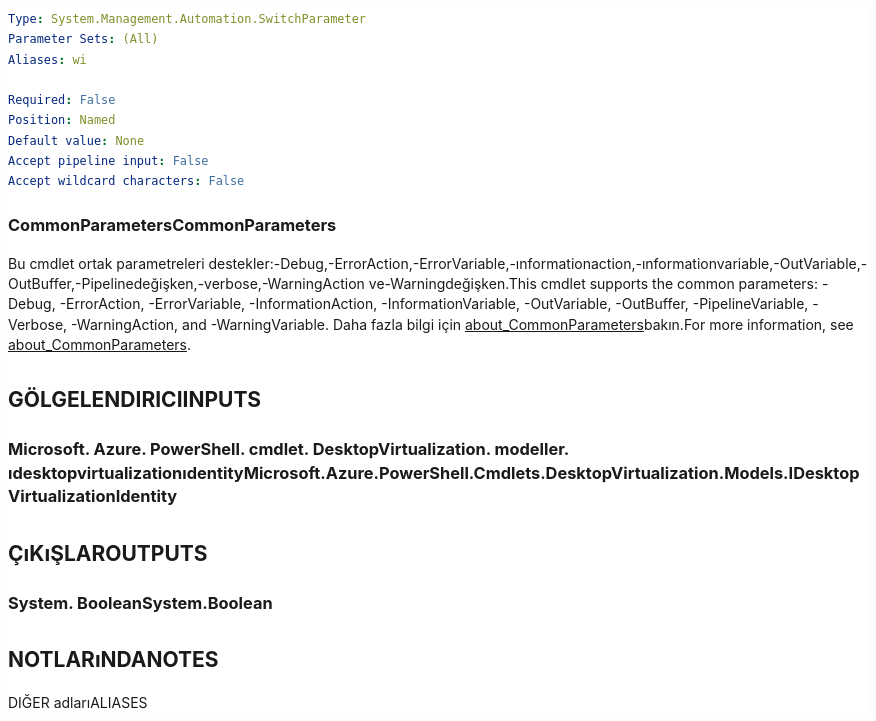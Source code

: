 ```yaml
Type: System.Management.Automation.SwitchParameter
Parameter Sets: (All)
Aliases: wi

Required: False
Position: Named
Default value: None
Accept pipeline input: False
Accept wildcard characters: False
```

### <span data-ttu-id="69c3f-131">CommonParameters</span><span class="sxs-lookup"><span data-stu-id="69c3f-131">CommonParameters</span></span>
<span data-ttu-id="69c3f-132">Bu cmdlet ortak parametreleri destekler:-Debug,-ErrorAction,-ErrorVariable,-ınformationaction,-ınformationvariable,-OutVariable,-OutBuffer,-Pipelinedeğişken,-verbose,-WarningAction ve-Warningdeğişken.</span><span class="sxs-lookup"><span data-stu-id="69c3f-132">This cmdlet supports the common parameters: -Debug, -ErrorAction, -ErrorVariable, -InformationAction, -InformationVariable, -OutVariable, -OutBuffer, -PipelineVariable, -Verbose, -WarningAction, and -WarningVariable.</span></span> <span data-ttu-id="69c3f-133">Daha fazla bilgi için [about_CommonParameters](http://go.microsoft.com/fwlink/?LinkID=113216)bakın.</span><span class="sxs-lookup"><span data-stu-id="69c3f-133">For more information, see [about_CommonParameters](http://go.microsoft.com/fwlink/?LinkID=113216).</span></span>

## <span data-ttu-id="69c3f-134">GÖLGELENDIRICI</span><span class="sxs-lookup"><span data-stu-id="69c3f-134">INPUTS</span></span>

### <span data-ttu-id="69c3f-135">Microsoft. Azure. PowerShell. cmdlet. DesktopVirtualization. modeller. ıdesktopvirtualizationıdentity</span><span class="sxs-lookup"><span data-stu-id="69c3f-135">Microsoft.Azure.PowerShell.Cmdlets.DesktopVirtualization.Models.IDesktopVirtualizationIdentity</span></span>

## <span data-ttu-id="69c3f-136">ÇıKıŞLAR</span><span class="sxs-lookup"><span data-stu-id="69c3f-136">OUTPUTS</span></span>

### <span data-ttu-id="69c3f-137">System. Boolean</span><span class="sxs-lookup"><span data-stu-id="69c3f-137">System.Boolean</span></span>

## <span data-ttu-id="69c3f-138">NOTLARıNDA</span><span class="sxs-lookup"><span data-stu-id="69c3f-138">NOTES</span></span>

<span data-ttu-id="69c3f-139">DIĞER adları</span><span class="sxs-lookup"><span data-stu-id="69c3f-139">ALIASES</span></span>
